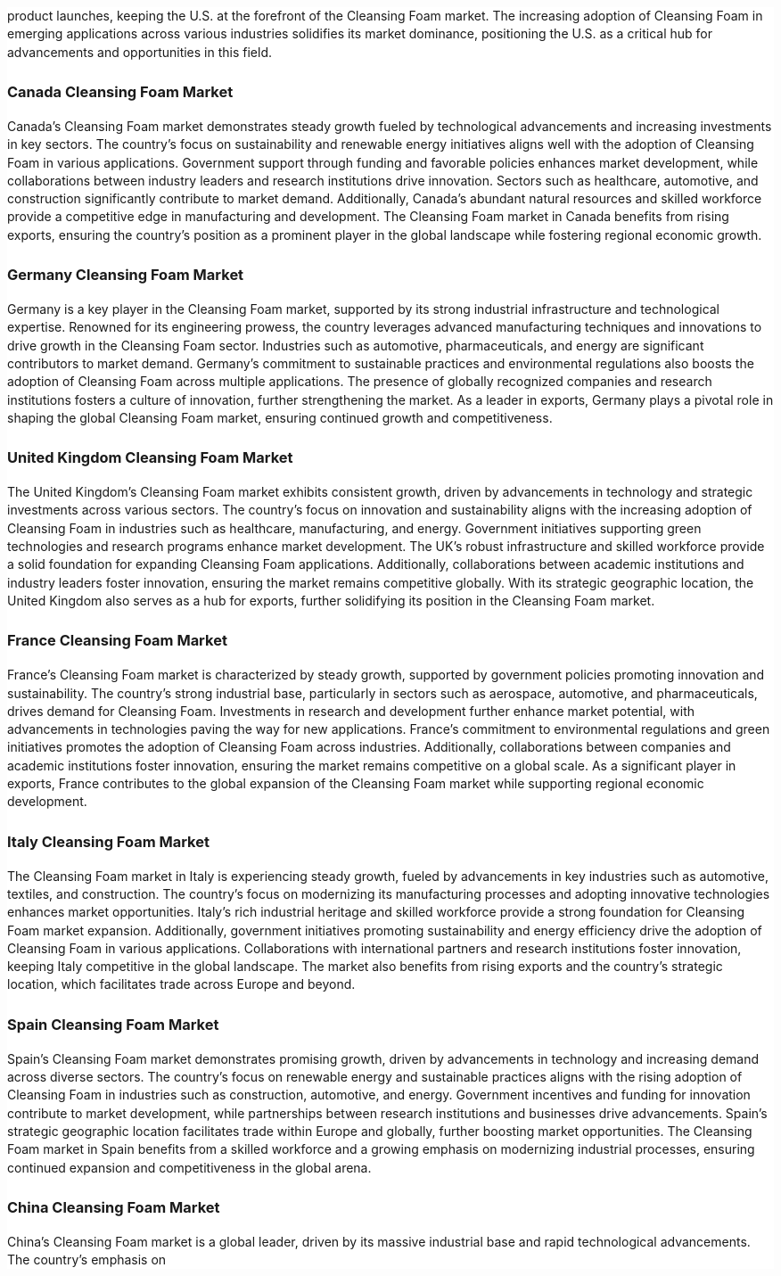 product launches, keeping the U.S. at the forefront of the Cleansing Foam market. The increasing adoption of Cleansing Foam in emerging applications across various industries solidifies its market dominance, positioning the U.S. as a critical hub for advancements and opportunities in this field.</p><h3>Canada Cleansing Foam Market</h3><p>Canada&rsquo;s Cleansing Foam market demonstrates steady growth fueled by technological advancements and increasing investments in key sectors. The country&rsquo;s focus on sustainability and renewable energy initiatives aligns well with the adoption of Cleansing Foam in various applications. Government support through funding and favorable policies enhances market development, while collaborations between industry leaders and research institutions drive innovation. Sectors such as healthcare, automotive, and construction significantly contribute to market demand. Additionally, Canada&rsquo;s abundant natural resources and skilled workforce provide a competitive edge in manufacturing and development. The Cleansing Foam market in Canada benefits from rising exports, ensuring the country&rsquo;s position as a prominent player in the global landscape while fostering regional economic growth.</p><h3>Germany Cleansing Foam Market</h3><p>Germany is a key player in the Cleansing Foam market, supported by its strong industrial infrastructure and technological expertise. Renowned for its engineering prowess, the country leverages advanced manufacturing techniques and innovations to drive growth in the Cleansing Foam sector. Industries such as automotive, pharmaceuticals, and energy are significant contributors to market demand. Germany&rsquo;s commitment to sustainable practices and environmental regulations also boosts the adoption of Cleansing Foam across multiple applications. The presence of globally recognized companies and research institutions fosters a culture of innovation, further strengthening the market. As a leader in exports, Germany plays a pivotal role in shaping the global Cleansing Foam market, ensuring continued growth and competitiveness.</p><h3>United Kingdom Cleansing Foam Market</h3><p>The United Kingdom&rsquo;s Cleansing Foam market exhibits consistent growth, driven by advancements in technology and strategic investments across various sectors. The country&rsquo;s focus on innovation and sustainability aligns with the increasing adoption of Cleansing Foam in industries such as healthcare, manufacturing, and energy. Government initiatives supporting green technologies and research programs enhance market development. The UK&rsquo;s robust infrastructure and skilled workforce provide a solid foundation for expanding Cleansing Foam applications. Additionally, collaborations between academic institutions and industry leaders foster innovation, ensuring the market remains competitive globally. With its strategic geographic location, the United Kingdom also serves as a hub for exports, further solidifying its position in the Cleansing Foam market.</p><h3>France Cleansing Foam Market</h3><p>France&rsquo;s Cleansing Foam market is characterized by steady growth, supported by government policies promoting innovation and sustainability. The country&rsquo;s strong industrial base, particularly in sectors such as aerospace, automotive, and pharmaceuticals, drives demand for Cleansing Foam. Investments in research and development further enhance market potential, with advancements in technologies paving the way for new applications. France&rsquo;s commitment to environmental regulations and green initiatives promotes the adoption of Cleansing Foam across industries. Additionally, collaborations between companies and academic institutions foster innovation, ensuring the market remains competitive on a global scale. As a significant player in exports, France contributes to the global expansion of the Cleansing Foam market while supporting regional economic development.</p><h3>Italy Cleansing Foam Market</h3><p>The Cleansing Foam market in Italy is experiencing steady growth, fueled by advancements in key industries such as automotive, textiles, and construction. The country&rsquo;s focus on modernizing its manufacturing processes and adopting innovative technologies enhances market opportunities. Italy&rsquo;s rich industrial heritage and skilled workforce provide a strong foundation for Cleansing Foam market expansion. Additionally, government initiatives promoting sustainability and energy efficiency drive the adoption of Cleansing Foam in various applications. Collaborations with international partners and research institutions foster innovation, keeping Italy competitive in the global landscape. The market also benefits from rising exports and the country&rsquo;s strategic location, which facilitates trade across Europe and beyond.</p><h3>Spain Cleansing Foam Market</h3><p>Spain&rsquo;s Cleansing Foam market demonstrates promising growth, driven by advancements in technology and increasing demand across diverse sectors. The country&rsquo;s focus on renewable energy and sustainable practices aligns with the rising adoption of Cleansing Foam in industries such as construction, automotive, and energy. Government incentives and funding for innovation contribute to market development, while partnerships between research institutions and businesses drive advancements. Spain&rsquo;s strategic geographic location facilitates trade within Europe and globally, further boosting market opportunities. The Cleansing Foam market in Spain benefits from a skilled workforce and a growing emphasis on modernizing industrial processes, ensuring continued expansion and competitiveness in the global arena.</p><h3>China Cleansing Foam Market</h3><p>China&rsquo;s Cleansing Foam market is a global leader, driven by its massive industrial base and rapid technological advancements. The country&rsquo;s emphasis on